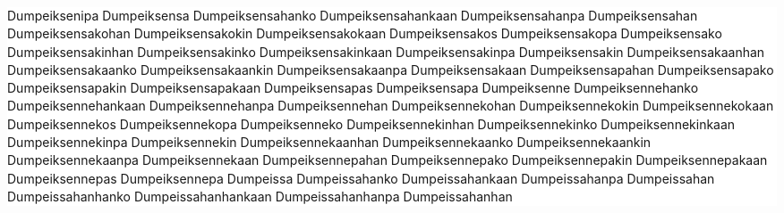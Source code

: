 Dumpeiksenipa
Dumpeiksensa
Dumpeiksensahanko
Dumpeiksensahankaan
Dumpeiksensahanpa
Dumpeiksensahan
Dumpeiksensakohan
Dumpeiksensakokin
Dumpeiksensakokaan
Dumpeiksensakos
Dumpeiksensakopa
Dumpeiksensako
Dumpeiksensakinhan
Dumpeiksensakinko
Dumpeiksensakinkaan
Dumpeiksensakinpa
Dumpeiksensakin
Dumpeiksensakaanhan
Dumpeiksensakaanko
Dumpeiksensakaankin
Dumpeiksensakaanpa
Dumpeiksensakaan
Dumpeiksensapahan
Dumpeiksensapako
Dumpeiksensapakin
Dumpeiksensapakaan
Dumpeiksensapas
Dumpeiksensapa
Dumpeiksenne
Dumpeiksennehanko
Dumpeiksennehankaan
Dumpeiksennehanpa
Dumpeiksennehan
Dumpeiksennekohan
Dumpeiksennekokin
Dumpeiksennekokaan
Dumpeiksennekos
Dumpeiksennekopa
Dumpeiksenneko
Dumpeiksennekinhan
Dumpeiksennekinko
Dumpeiksennekinkaan
Dumpeiksennekinpa
Dumpeiksennekin
Dumpeiksennekaanhan
Dumpeiksennekaanko
Dumpeiksennekaankin
Dumpeiksennekaanpa
Dumpeiksennekaan
Dumpeiksennepahan
Dumpeiksennepako
Dumpeiksennepakin
Dumpeiksennepakaan
Dumpeiksennepas
Dumpeiksennepa
Dumpeissa
Dumpeissahanko
Dumpeissahankaan
Dumpeissahanpa
Dumpeissahan
Dumpeissahanhanko
Dumpeissahanhankaan
Dumpeissahanhanpa
Dumpeissahanhan